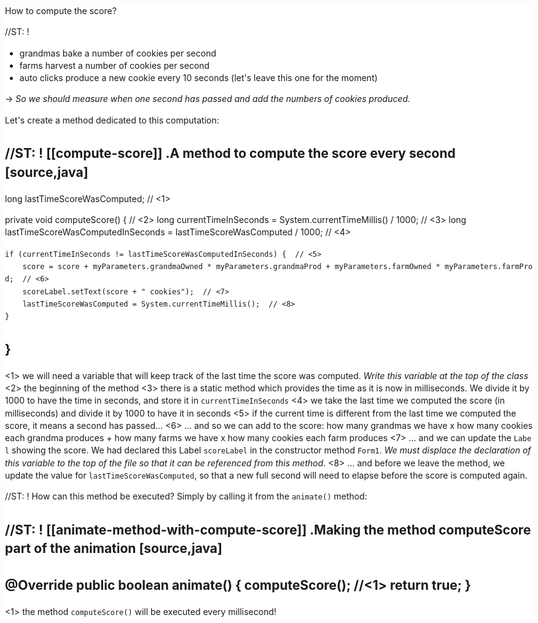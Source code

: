 How to compute the score?

//ST: !
- grandmas bake a number of cookies per second
- farms harvest a number of cookies per second
- auto clicks produce a new cookie every 10 seconds (let's leave this one for the moment)

-> *So we should measure when one second has passed and add the numbers of cookies produced.*

Let's create a method dedicated to this computation:

//ST: !
[[compute-score]]
.A method to compute the score every second
[source,java]
----
long lastTimeScoreWasComputed; // <1>

private void computeScore() { // <2>
    long currentTimeInSeconds = System.currentTimeMillis() / 1000; // <3>
    long lastTimeScoreWasComputedInSeconds = lastTimeScoreWasComputed / 1000;  // <4>

    if (currentTimeInSeconds != lastTimeScoreWasComputedInSeconds) {  // <5>
        score = score + myParameters.grandmaOwned * myParameters.grandmaProd + myParameters.farmOwned * myParameters.farmProd;  // <6>
        scoreLabel.setText(score + " cookies");  // <7>
        lastTimeScoreWasComputed = System.currentTimeMillis();  // <8>
    }
}
----
<1> we will need a variable that will keep track of the last time the score was computed. *Write this variable at the top of the class*
<2> the beginning of the method
<3> there is a static method which provides the time as it is now in milliseconds. We divide it by 1000 to have the time in seconds, and store it in `currentTimeInSeconds`
<4> we take the last time we computed the score (in milliseconds) and divide it by 1000 to have it in seconds
<5> if the current time is different from the last time we computed the score, it means a second has passed...
<6> ... and so we can add to the score: how many grandmas we have x how many cookies each grandma produces + how many farms we have x how many cookies each farm produces
<7> ... and we can update the `Label` showing the score. We had declared this Label  `scoreLabel` in the constructor method `Form1`. *We must displace the declaration of this variable to the top of the file so that it can be referenced from this method*.
<8> ... and before we leave the method, we update the value for `lastTimeScoreWasComputed`, so that a new full second will need to elapse before the score is computed again.

//ST: !
How can this method be executed? Simply by calling it from the `animate()` method:

//ST: !
[[animate-method-with-compute-score]]
.Making the method computeScore part of the animation
[source,java]
----
@Override
public boolean animate() {
    computeScore();  //<1>
    return true;
}
----
<1> the method `computeScore()` will be executed every millisecond!
